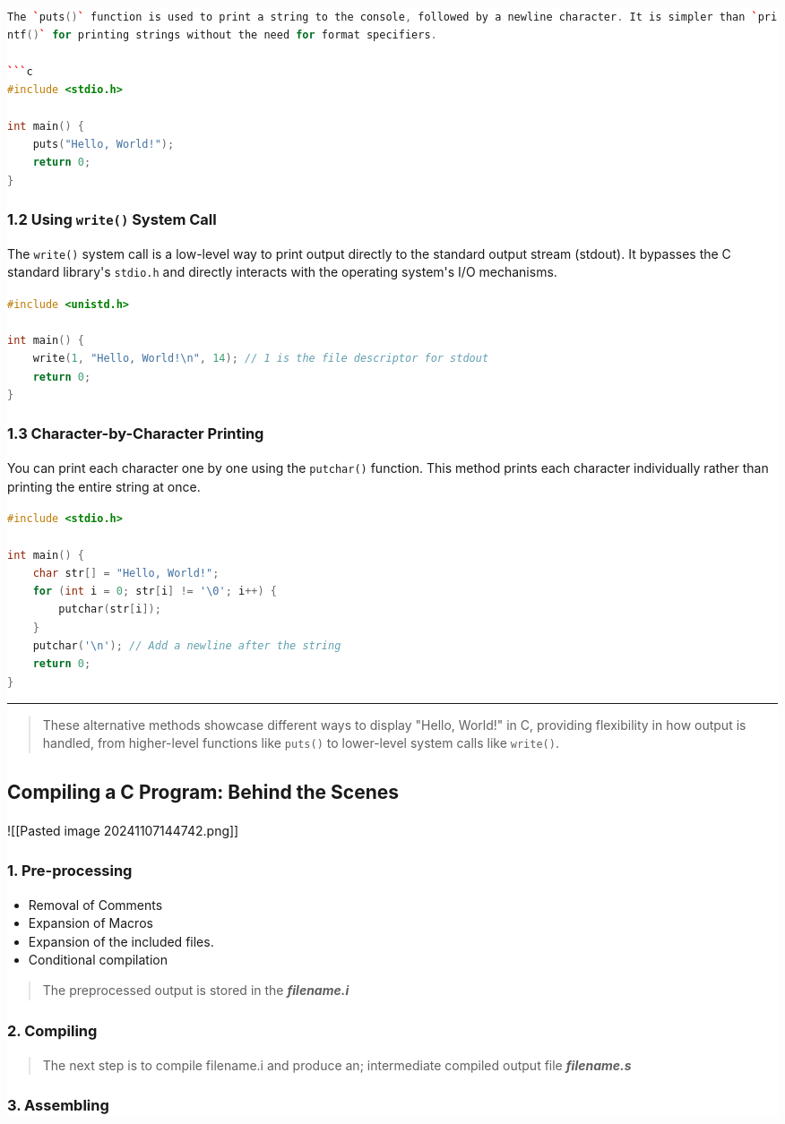 ```cpp
The `puts()` function is used to print a string to the console, followed by a newline character. It is simpler than `printf()` for printing strings without the need for format specifiers.

```c
#include <stdio.h>

int main() {
    puts("Hello, World!");
    return 0;
}
```

### 1.2 **Using `write()` System Call**

The `write()` system call is a low-level way to print output directly to the standard output stream (stdout). It bypasses the C standard library's `stdio.h` and directly interacts with the operating system's I/O mechanisms.

```c
#include <unistd.h>

int main() {
    write(1, "Hello, World!\n", 14); // 1 is the file descriptor for stdout
    return 0;
}
```

### 1.3 **Character-by-Character Printing**

You can print each character one by one using the `putchar()` function. This method prints each character individually rather than printing the entire string at once.

```c
#include <stdio.h>

int main() {
    char str[] = "Hello, World!";
    for (int i = 0; str[i] != '\0'; i++) {
        putchar(str[i]);
    }
    putchar('\n'); // Add a newline after the string
    return 0;
}
```

--- 

> These alternative methods showcase different ways to display "Hello, World!" in C, providing flexibility in how output is handled, from higher-level functions like `puts()` to lower-level system calls like `write()`.

## Compiling a C Program: Behind the Scenes
![[Pasted image 20241107144742.png]]
### 1. Pre-processing
- Removal of Comments
- Expansion of Macros
- Expansion of the included files.
- Conditional compilation
> The preprocessed output is stored in the ***filename.i***
### 2. Compiling
> The next step is to compile filename.i and produce an; intermediate compiled output file ***filename.s***
### 3. Assembling